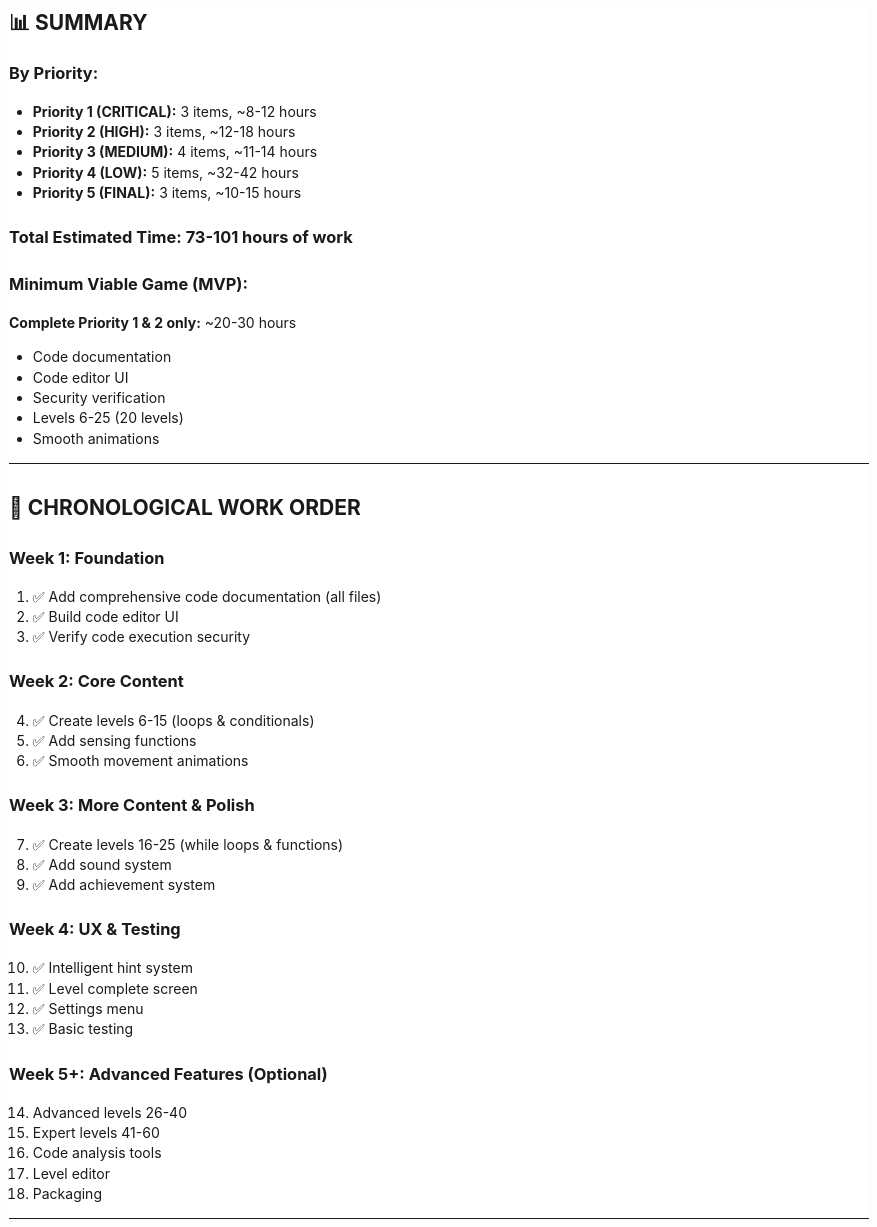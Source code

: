 
## 📊 SUMMARY

### By Priority:
- **Priority 1 (CRITICAL):** 3 items, ~8-12 hours
- **Priority 2 (HIGH):** 3 items, ~12-18 hours
- **Priority 3 (MEDIUM):** 4 items, ~11-14 hours
- **Priority 4 (LOW):** 5 items, ~32-42 hours
- **Priority 5 (FINAL):** 3 items, ~10-15 hours

### Total Estimated Time: 73-101 hours of work

### Minimum Viable Game (MVP):
**Complete Priority 1 & 2 only:** ~20-30 hours
- Code documentation
- Code editor UI
- Security verification
- Levels 6-25 (20 levels)
- Smooth animations

---

## 🎯 CHRONOLOGICAL WORK ORDER

### Week 1: Foundation
1. ✅ Add comprehensive code documentation (all files)
2. ✅ Build code editor UI
3. ✅ Verify code execution security

### Week 2: Core Content
4. ✅ Create levels 6-15 (loops & conditionals)
5. ✅ Add sensing functions
6. ✅ Smooth movement animations

### Week 3: More Content & Polish
7. ✅ Create levels 16-25 (while loops & functions)
8. ✅ Add sound system
9. ✅ Add achievement system

### Week 4: UX & Testing
10. ✅ Intelligent hint system
11. ✅ Level complete screen
12. ✅ Settings menu
13. ✅ Basic testing

### Week 5+: Advanced Features (Optional)
14. Advanced levels 26-40
15. Expert levels 41-60
16. Code analysis tools
17. Level editor
18. Packaging

---